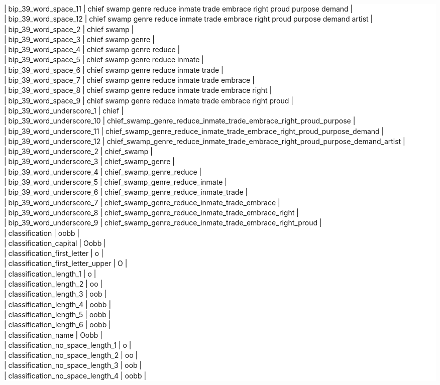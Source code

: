 | bip_39_word_space_11 | chief swamp genre reduce inmate trade embrace right proud purpose demand |  
| bip_39_word_space_12 | chief swamp genre reduce inmate trade embrace right proud purpose demand artist |  
| bip_39_word_space_2 | chief swamp |  
| bip_39_word_space_3 | chief swamp genre |  
| bip_39_word_space_4 | chief swamp genre reduce |  
| bip_39_word_space_5 | chief swamp genre reduce inmate |  
| bip_39_word_space_6 | chief swamp genre reduce inmate trade |  
| bip_39_word_space_7 | chief swamp genre reduce inmate trade embrace |  
| bip_39_word_space_8 | chief swamp genre reduce inmate trade embrace right |  
| bip_39_word_space_9 | chief swamp genre reduce inmate trade embrace right proud |  
| bip_39_word_underscore_1 | chief |  
| bip_39_word_underscore_10 | chief_swamp_genre_reduce_inmate_trade_embrace_right_proud_purpose |  
| bip_39_word_underscore_11 | chief_swamp_genre_reduce_inmate_trade_embrace_right_proud_purpose_demand |  
| bip_39_word_underscore_12 | chief_swamp_genre_reduce_inmate_trade_embrace_right_proud_purpose_demand_artist |  
| bip_39_word_underscore_2 | chief_swamp |  
| bip_39_word_underscore_3 | chief_swamp_genre |  
| bip_39_word_underscore_4 | chief_swamp_genre_reduce |  
| bip_39_word_underscore_5 | chief_swamp_genre_reduce_inmate |  
| bip_39_word_underscore_6 | chief_swamp_genre_reduce_inmate_trade |  
| bip_39_word_underscore_7 | chief_swamp_genre_reduce_inmate_trade_embrace |  
| bip_39_word_underscore_8 | chief_swamp_genre_reduce_inmate_trade_embrace_right |  
| bip_39_word_underscore_9 | chief_swamp_genre_reduce_inmate_trade_embrace_right_proud |  
| classification | oobb |  
| classification_capital | Oobb |  
| classification_first_letter | o |  
| classification_first_letter_upper | O |  
| classification_length_1 | o |  
| classification_length_2 | oo |  
| classification_length_3 | oob |  
| classification_length_4 | oobb |  
| classification_length_5 | oobb |  
| classification_length_6 | oobb |  
| classification_name | Oobb |  
| classification_no_space_length_1 | o |  
| classification_no_space_length_2 | oo |  
| classification_no_space_length_3 | oob |  
| classification_no_space_length_4 | oobb |  